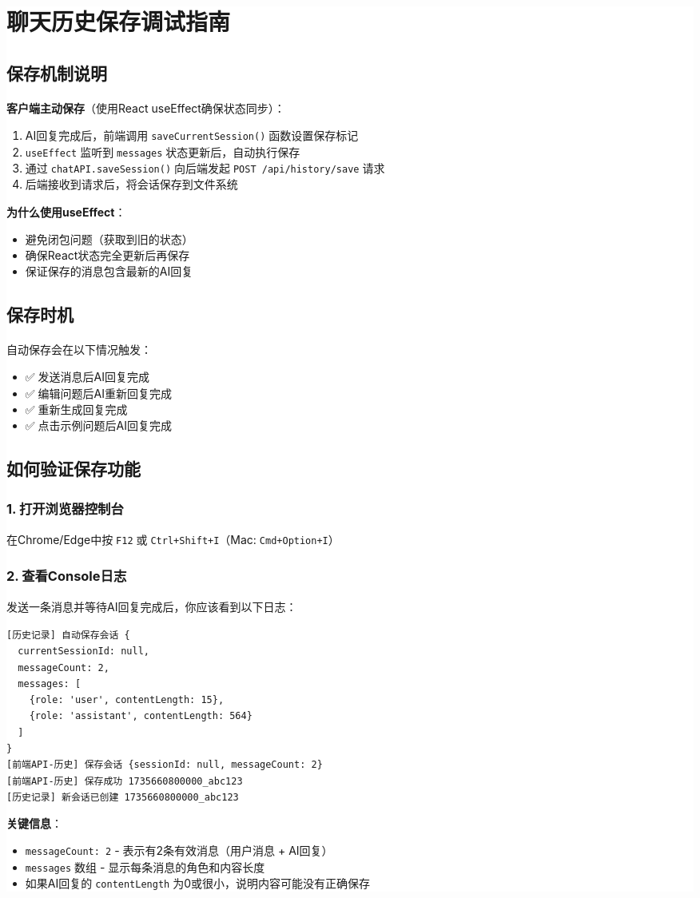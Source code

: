 # 聊天历史保存调试指南

## 保存机制说明

**客户端主动保存**（使用React useEffect确保状态同步）：
1. AI回复完成后，前端调用 `saveCurrentSession()` 函数设置保存标记
2. `useEffect` 监听到 `messages` 状态更新后，自动执行保存
3. 通过 `chatAPI.saveSession()` 向后端发起 `POST /api/history/save` 请求
4. 后端接收到请求后，将会话保存到文件系统

**为什么使用useEffect**：
- 避免闭包问题（获取到旧的状态）
- 确保React状态完全更新后再保存
- 保证保存的消息包含最新的AI回复

## 保存时机

自动保存会在以下情况触发：
- ✅ 发送消息后AI回复完成
- ✅ 编辑问题后AI重新回复完成
- ✅ 重新生成回复完成
- ✅ 点击示例问题后AI回复完成

## 如何验证保存功能

### 1. 打开浏览器控制台

在Chrome/Edge中按 `F12` 或 `Ctrl+Shift+I`（Mac: `Cmd+Option+I`）

### 2. 查看Console日志

发送一条消息并等待AI回复完成后，你应该看到以下日志：

```
[历史记录] 自动保存会话 {
  currentSessionId: null, 
  messageCount: 2, 
  messages: [
    {role: 'user', contentLength: 15},
    {role: 'assistant', contentLength: 564}
  ]
}
[前端API-历史] 保存会话 {sessionId: null, messageCount: 2}
[前端API-历史] 保存成功 1735660800000_abc123
[历史记录] 新会话已创建 1735660800000_abc123
```

**关键信息**：
- `messageCount: 2` - 表示有2条有效消息（用户消息 + AI回复）
- `messages` 数组 - 显示每条消息的角色和内容长度
- 如果AI回复的 `contentLength` 为0或很小，说明内容可能没有正确保存
